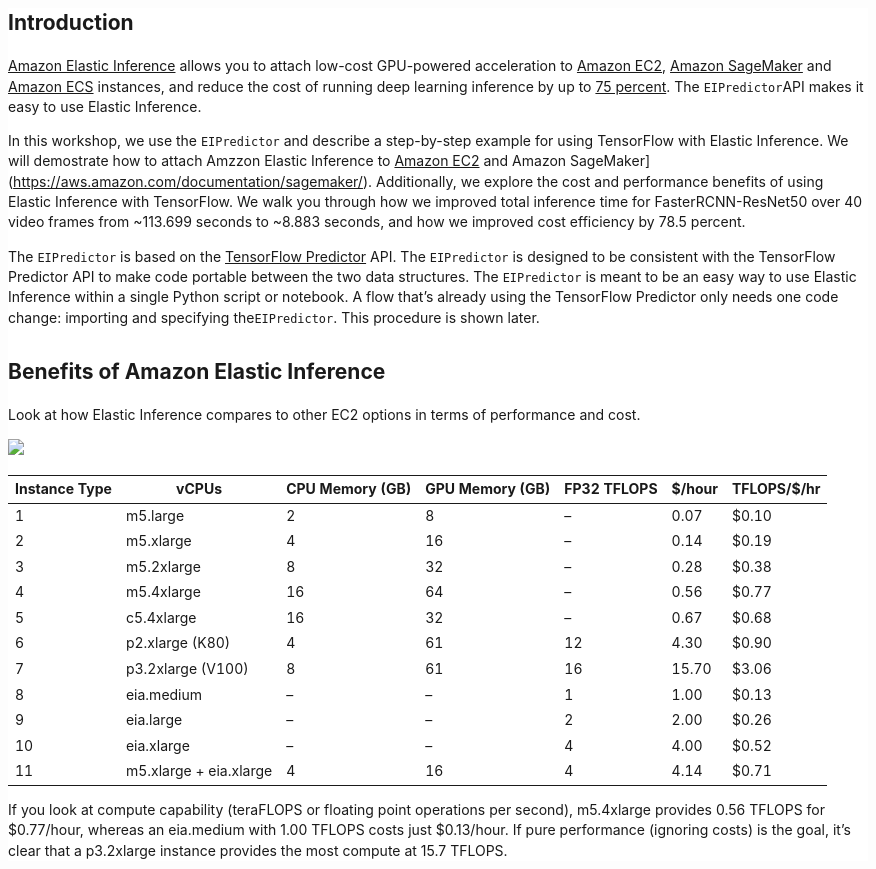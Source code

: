 
Introduction
------------------------------------
[Amazon Elastic Inference](https://aws.amazon.com/machine-learning/elastic-inference/) allows you to attach low-cost GPU-powered acceleration to [Amazon EC2](http://aws.amazon.com/ec2), [Amazon SageMaker](https://aws.amazon.com/documentation/sagemaker/) and [Amazon ECS](https://aws.amazon.com/ecs/) instances, and reduce the cost of running deep learning inference by up to [75 percent](https://aws.amazon.com/blogs/aws/amazon-elastic-inference-gpu-powered-deep-learning-inference-acceleration/). The `EIPredictor`API makes it easy to use Elastic Inference.

In this workshop, we use the `EIPredictor` and describe a step-by-step example for using TensorFlow with Elastic Inference. We will demostrate how to attach Amzzon Elastic Inference to [Amazon EC2](http://aws.amazon.com/ec2) and Amazon SageMaker](https://aws.amazon.com/documentation/sagemaker/). Additionally, we explore the cost and performance benefits of using Elastic Inference with TensorFlow. We walk you through how we improved total inference time for FasterRCNN-ResNet50 over 40 video frames from ~113.699 seconds to ~8.883 seconds, and how we improved cost efficiency by 78.5 percent.

The `EIPredictor` is based on the [TensorFlow Predictor](https://github.com/tensorflow/tensorflow/tree/r1.13/tensorflow/contrib/predictor) API. The `EIPredictor` is designed to be consistent with the TensorFlow Predictor API to make code portable between the two data structures. The `EIPredictor` is meant to be an easy way to use Elastic Inference within a single Python script or notebook. A flow that’s already using the TensorFlow Predictor only needs one code change: importing and specifying the`EIPredictor`. This procedure is shown later.

Benefits of Amazon Elastic Inference
------------------------------------

Look at how Elastic Inference compares to other EC2 options in terms of performance and cost.

![](https://d2908q01vomqb2.cloudfront.net/f1f836cb4ea6efb2a0b1b99f41ad8b103eff4b59/2019/07/08/EIPredictor-1.gif)

|Instance Type|vCPUs|CPU Memory (GB)|GPU Memory (GB)|FP32 TFLOPS|$/hour|TFLOPS/$/hr|
|---|---|---|---|---|---|---|
|1|m5.large|2|8|–|0.07|$0.10|0.73|
|2|m5.xlarge|4|16|–|0.14|$0.19|0.73|
|3|m5.2xlarge|8|32|–|0.28|$0.38|0.73|
|4|m5.4xlarge|16|64|–|0.56|$0.77|0.73|
|5|c5.4xlarge|16|32|–|0.67|$0.68|0.99|
|6|p2.xlarge (K80)|4|61|12|4.30|$0.90|4.78|
|7|p3.2xlarge (V100)|8|61|16|15.70|$3.06|5.13|
|8|eia.medium|–|–|1|1.00|$0.13|7.69|
|9|eia.large|–|–|2|2.00|$0.26|7.69|
|10|eia.xlarge|–|–|4|4.00|$0.52|7.69|
|11|m5.xlarge + eia.xlarge|4|16|4|4.14|$0.71|5.83|

If you look at compute capability (teraFLOPS or floating point operations per second), m5.4xlarge provides 0.56 TFLOPS for $0.77/hour, whereas an eia.medium with 1.00 TFLOPS costs just $0.13/hour. If pure performance (ignoring costs) is the goal, it’s clear that a p3.2xlarge instance provides the most compute at 15.7 TFLOPS.
